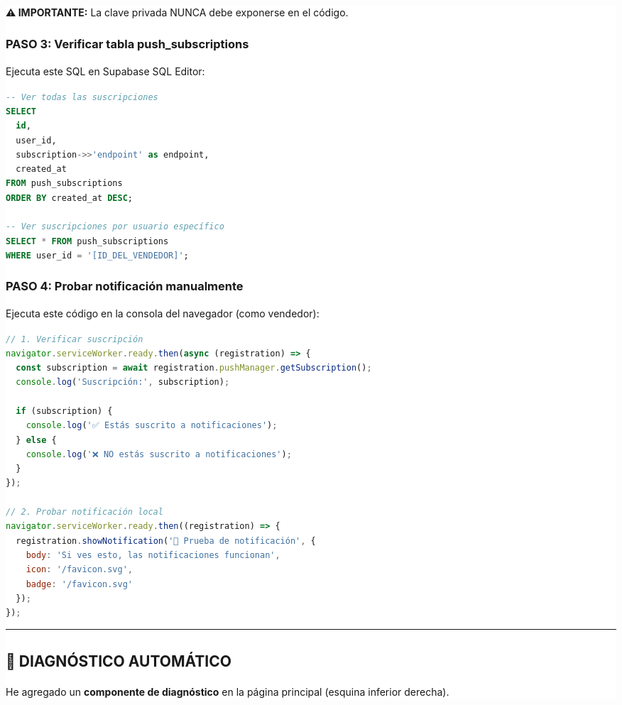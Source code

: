    **⚠️ IMPORTANTE:** La clave privada NUNCA debe exponerse en el código.

### **PASO 3: Verificar tabla push_subscriptions**

Ejecuta este SQL en Supabase SQL Editor:

```sql
-- Ver todas las suscripciones
SELECT 
  id,
  user_id,
  subscription->>'endpoint' as endpoint,
  created_at
FROM push_subscriptions
ORDER BY created_at DESC;

-- Ver suscripciones por usuario específico
SELECT * FROM push_subscriptions
WHERE user_id = '[ID_DEL_VENDEDOR]';
```

### **PASO 4: Probar notificación manualmente**

Ejecuta este código en la consola del navegador (como vendedor):

```javascript
// 1. Verificar suscripción
navigator.serviceWorker.ready.then(async (registration) => {
  const subscription = await registration.pushManager.getSubscription();
  console.log('Suscripción:', subscription);
  
  if (subscription) {
    console.log('✅ Estás suscrito a notificaciones');
  } else {
    console.log('❌ NO estás suscrito a notificaciones');
  }
});

// 2. Probar notificación local
navigator.serviceWorker.ready.then((registration) => {
  registration.showNotification('🧪 Prueba de notificación', {
    body: 'Si ves esto, las notificaciones funcionan',
    icon: '/favicon.svg',
    badge: '/favicon.svg'
  });
});
```

---

## 📱 DIAGNÓSTICO AUTOMÁTICO

He agregado un **componente de diagnóstico** en la página principal (esquina inferior derecha).
